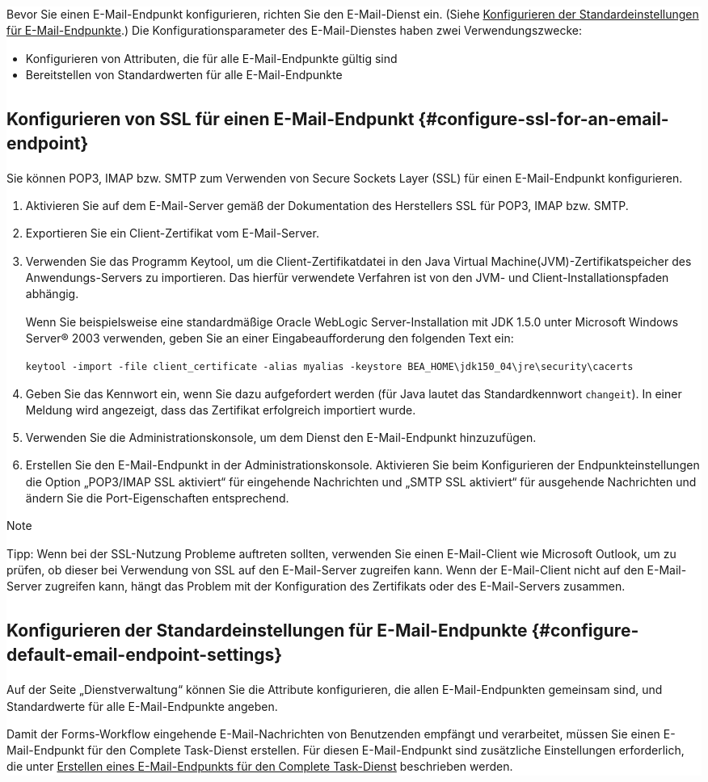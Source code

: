 Bevor Sie einen E-Mail-Endpunkt konfigurieren, richten Sie den E-Mail-Dienst ein. (Siehe [Konfigurieren der Standardeinstellungen für E-Mail-Endpunkte](configuring-email-endpoints.md#configure-default-email-endpoint-settings).) Die Konfigurationsparameter des E-Mail-Dienstes haben zwei Verwendungszwecke:

* Konfigurieren von Attributen, die für alle E-Mail-Endpunkte gültig sind
* Bereitstellen von Standardwerten für alle E-Mail-Endpunkte

## Konfigurieren von SSL für einen E-Mail-Endpunkt {#configure-ssl-for-an-email-endpoint}

Sie können POP3, IMAP bzw. SMTP zum Verwenden von Secure Sockets Layer (SSL) für einen E-Mail-Endpunkt konfigurieren.

1. Aktivieren Sie auf dem E-Mail-Server gemäß der Dokumentation des Herstellers SSL für POP3, IMAP bzw. SMTP.
1. Exportieren Sie ein Client-Zertifikat vom E-Mail-Server.
1. Verwenden Sie das Programm Keytool, um die Client-Zertifikatdatei in den Java Virtual Machine(JVM)-Zertifikatspeicher des Anwendungs-Servers zu importieren. Das hierfür verwendete Verfahren ist von den JVM- und Client-Installationspfaden abhängig.

   Wenn Sie beispielsweise eine standardmäßige Oracle WebLogic Server-Installation mit JDK 1.5.0 unter Microsoft Windows Server® 2003 verwenden, geben Sie an einer Eingabeaufforderung den folgenden Text ein:

   `keytool -import -file client_certificate -alias myalias -keystore BEA_HOME\jdk150_04\jre\security\cacerts`

1. Geben Sie das Kennwort ein, wenn Sie dazu aufgefordert werden (für Java lautet das Standardkennwort `changeit`). In einer Meldung wird angezeigt, dass das Zertifikat erfolgreich importiert wurde.
1. Verwenden Sie die Administrationskonsole, um dem Dienst den E-Mail-Endpunkt hinzuzufügen.
1. Erstellen Sie den E-Mail-Endpunkt in der Administrationskonsole. Aktivieren Sie beim Konfigurieren der Endpunkteinstellungen die Option „POP3/IMAP SSL aktiviert“ für eingehende Nachrichten und „SMTP SSL aktiviert“ für ausgehende Nachrichten und ändern Sie die Port-Eigenschaften entsprechend.

>[!NOTE]
>
>Tipp: Wenn bei der SSL-Nutzung Probleme auftreten sollten, verwenden Sie einen E-Mail-Client wie Microsoft Outlook, um zu prüfen, ob dieser bei Verwendung von SSL auf den E-Mail-Server zugreifen kann. Wenn der E-Mail-Client nicht auf den E-Mail-Server zugreifen kann, hängt das Problem mit der Konfiguration des Zertifikats oder des E-Mail-Servers zusammen.

## Konfigurieren der Standardeinstellungen für E-Mail-Endpunkte {#configure-default-email-endpoint-settings}

Auf der Seite „Dienstverwaltung“ können Sie die Attribute konfigurieren, die allen E-Mail-Endpunkten gemeinsam sind, und Standardwerte für alle E-Mail-Endpunkte angeben.

Damit der Forms-Workflow eingehende E-Mail-Nachrichten von Benutzenden empfängt und verarbeitet, müssen Sie einen E-Mail-Endpunkt für den Complete Task-Dienst erstellen. Für diesen E-Mail-Endpunkt sind zusätzliche Einstellungen erforderlich, die unter [Erstellen eines E-Mail-Endpunkts für den Complete Task-Dienst](configuring-email-endpoints.md#create-an-email-endpoint-for-the-complete-task-service) beschrieben werden.
